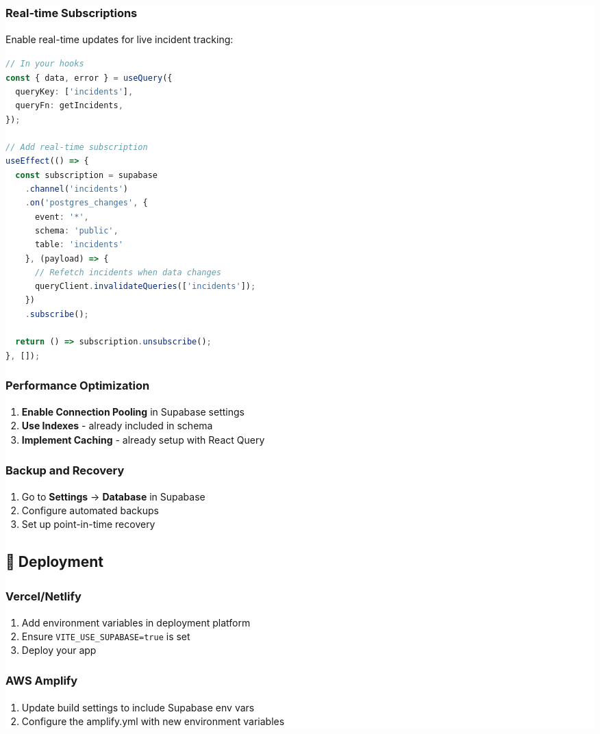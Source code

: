 ### Real-time Subscriptions

Enable real-time updates for live incident tracking:

```typescript
// In your hooks
const { data, error } = useQuery({
  queryKey: ['incidents'],
  queryFn: getIncidents,
});

// Add real-time subscription
useEffect(() => {
  const subscription = supabase
    .channel('incidents')
    .on('postgres_changes', {
      event: '*',
      schema: 'public',
      table: 'incidents'
    }, (payload) => {
      // Refetch incidents when data changes
      queryClient.invalidateQueries(['incidents']);
    })
    .subscribe();

  return () => subscription.unsubscribe();
}, []);
```

### Performance Optimization

1. **Enable Connection Pooling** in Supabase settings
2. **Use Indexes** - already included in schema
3. **Implement Caching** - already setup with React Query

### Backup and Recovery

1. Go to **Settings** → **Database** in Supabase
2. Configure automated backups
3. Set up point-in-time recovery

## 🚀 Deployment

### Vercel/Netlify
1. Add environment variables in deployment platform
2. Ensure `VITE_USE_SUPABASE=true` is set
3. Deploy your app

### AWS Amplify
1. Update build settings to include Supabase env vars
2. Configure the amplify.yml with new environment variables
